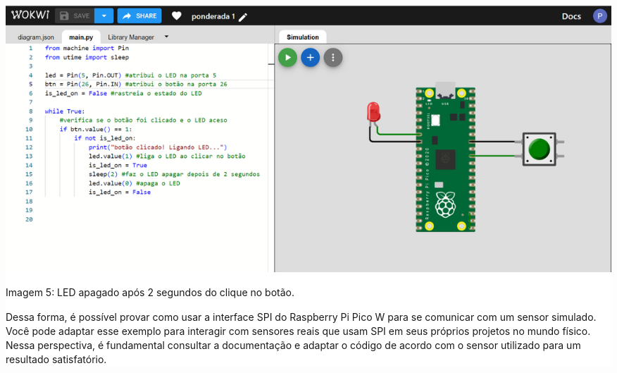 ![LED apagado após 2 segundos do clique no botão](./img/codigo_diagrama_prova_conceito.png)

Imagem 5: LED apagado após 2 segundos do clique no botão.

Dessa forma, é possível provar como usar a interface SPI do Raspberry Pi Pico W para se comunicar com um sensor simulado. Você pode adaptar esse exemplo para interagir com sensores reais que usam SPI em seus próprios projetos no mundo físico. Nessa perspectiva, é fundamental consultar a documentação e adaptar o código de acordo com o sensor utilizado para um resultado satisfatório.